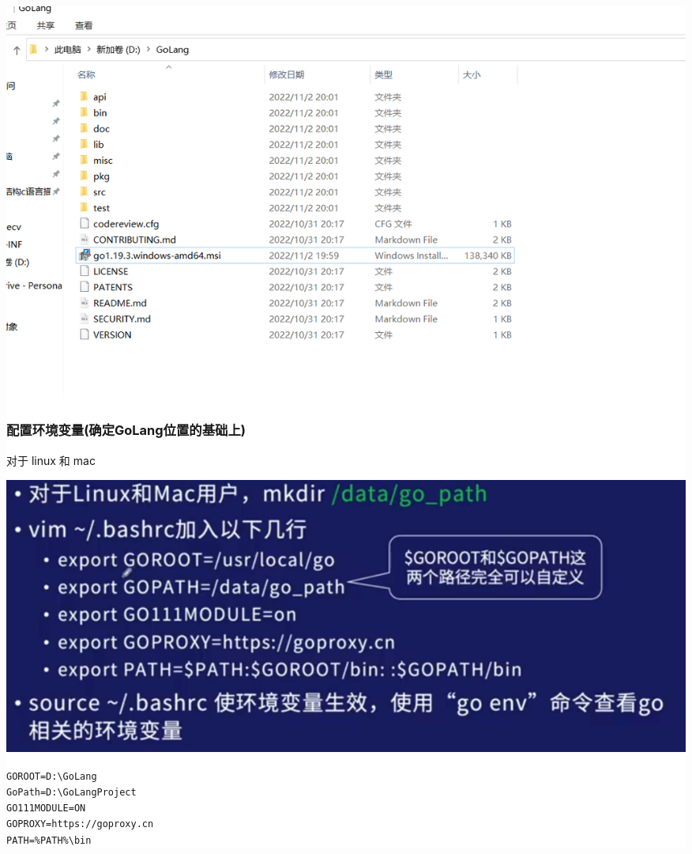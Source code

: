 ![image-20221102200258826](Go语言基础1.assets/image-20221102200258826.png)

### 配置环境变量(确定GoLang位置的基础上)

对于 linux 和 mac

![image-20221102200416710](Go语言基础1.assets/image-20221102200416710.png)

```
GOROOT=D:\GoLang
GoPath=D:\GoLangProject
GO111MODULE=ON
GOPROXY=https://goproxy.cn
PATH=%PATH%\bin
```
